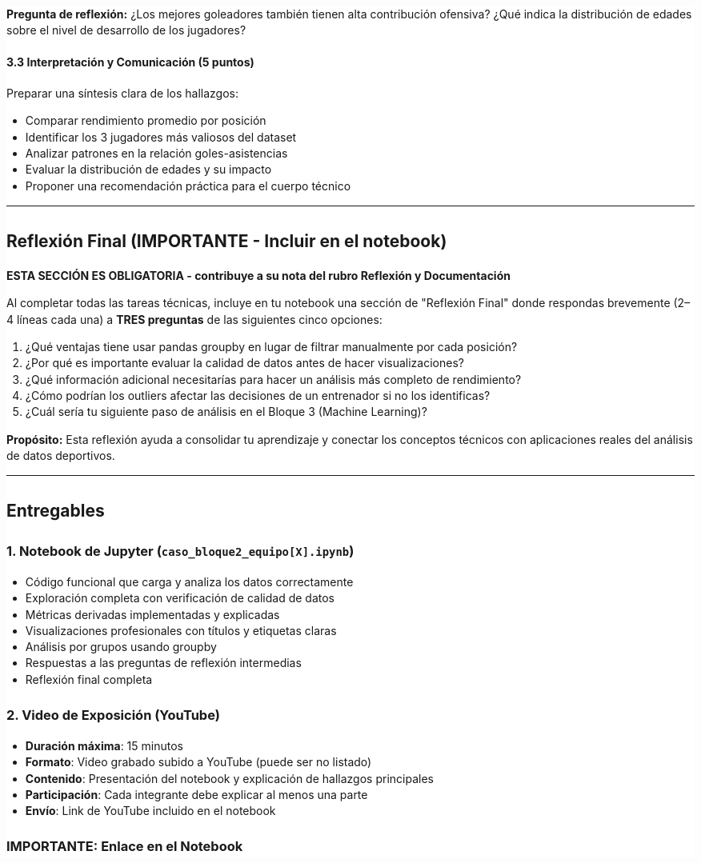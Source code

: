 **Pregunta de reflexión:** ¿Los mejores goleadores también tienen alta contribución ofensiva? ¿Qué indica la distribución de edades sobre el nivel de desarrollo de los jugadores?

#### 3.3 Interpretación y Comunicación (5 puntos)

Preparar una síntesis clara de los hallazgos:

- Comparar rendimiento promedio por posición
- Identificar los 3 jugadores más valiosos del dataset
- Analizar patrones en la relación goles-asistencias
- Evaluar la distribución de edades y su impacto
- Proponer una recomendación práctica para el cuerpo técnico

---

## Reflexión Final (IMPORTANTE - Incluir en el notebook)

**ESTA SECCIÓN ES OBLIGATORIA - contribuye a su nota del rubro Reflexión y Documentación**

Al completar todas las tareas técnicas, incluye en tu notebook una sección de "Reflexión Final" donde respondas brevemente (2–4 líneas cada una) a **TRES preguntas** de las siguientes cinco opciones:

1. ¿Qué ventajas tiene usar pandas groupby en lugar de filtrar manualmente por cada posición?
2. ¿Por qué es importante evaluar la calidad de datos antes de hacer visualizaciones?
3. ¿Qué información adicional necesitarías para hacer un análisis más completo de rendimiento?
4. ¿Cómo podrían los outliers afectar las decisiones de un entrenador si no los identificas?
5. ¿Cuál sería tu siguiente paso de análisis en el Bloque 3 (Machine Learning)?

**Propósito:** Esta reflexión ayuda a consolidar tu aprendizaje y conectar los conceptos técnicos con aplicaciones reales del análisis de datos deportivos.

---

## Entregables

### 1. Notebook de Jupyter (`caso_bloque2_equipo[X].ipynb`)

- Código funcional que carga y analiza los datos correctamente
- Exploración completa con verificación de calidad de datos
- Métricas derivadas implementadas y explicadas
- Visualizaciones profesionales con títulos y etiquetas claras
- Análisis por grupos usando groupby
- Respuestas a las preguntas de reflexión intermedias
- Reflexión final completa

### 2. Video de Exposición (YouTube)

- **Duración máxima**: 15 minutos
- **Formato**: Video grabado subido a YouTube (puede ser no listado)
- **Contenido**: Presentación del notebook y explicación de hallazgos principales
- **Participación**: Cada integrante debe explicar al menos una parte
- **Envío**: Link de YouTube incluido en el notebook

### IMPORTANTE: Enlace en el Notebook
